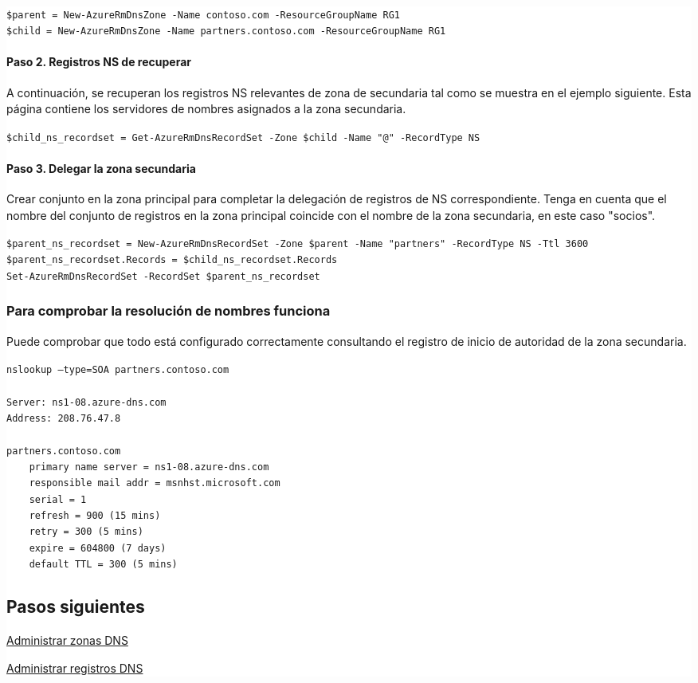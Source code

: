     $parent = New-AzureRmDnsZone -Name contoso.com -ResourceGroupName RG1
    $child = New-AzureRmDnsZone -Name partners.contoso.com -ResourceGroupName RG1

#### <a name="step-2-retrieve-ns-records"></a>Paso 2. Registros NS de recuperar

A continuación, se recuperan los registros NS relevantes de zona de secundaria tal como se muestra en el ejemplo siguiente.  Esta página contiene los servidores de nombres asignados a la zona secundaria.

    $child_ns_recordset = Get-AzureRmDnsRecordSet -Zone $child -Name "@" -RecordType NS

#### <a name="step-3-delegate-the-child-zone"></a>Paso 3. Delegar la zona secundaria

Crear conjunto en la zona principal para completar la delegación de registros de NS correspondiente. Tenga en cuenta que el nombre del conjunto de registros en la zona principal coincide con el nombre de la zona secundaria, en este caso "socios".

    $parent_ns_recordset = New-AzureRmDnsRecordSet -Zone $parent -Name "partners" -RecordType NS -Ttl 3600
    $parent_ns_recordset.Records = $child_ns_recordset.Records
    Set-AzureRmDnsRecordSet -RecordSet $parent_ns_recordset

### <a name="to-verify-name-resolution-is-working"></a>Para comprobar la resolución de nombres funciona

Puede comprobar que todo está configurado correctamente consultando el registro de inicio de autoridad de la zona secundaria.

    nslookup –type=SOA partners.contoso.com

    Server: ns1-08.azure-dns.com
    Address: 208.76.47.8

    partners.contoso.com
        primary name server = ns1-08.azure-dns.com
        responsible mail addr = msnhst.microsoft.com
        serial = 1
        refresh = 900 (15 mins)
        retry = 300 (5 mins)
        expire = 604800 (7 days)
        default TTL = 300 (5 mins)

## <a name="next-steps"></a>Pasos siguientes

[Administrar zonas DNS](dns-operations-dnszones.md)

[Administrar registros DNS](dns-operations-recordsets.md)

